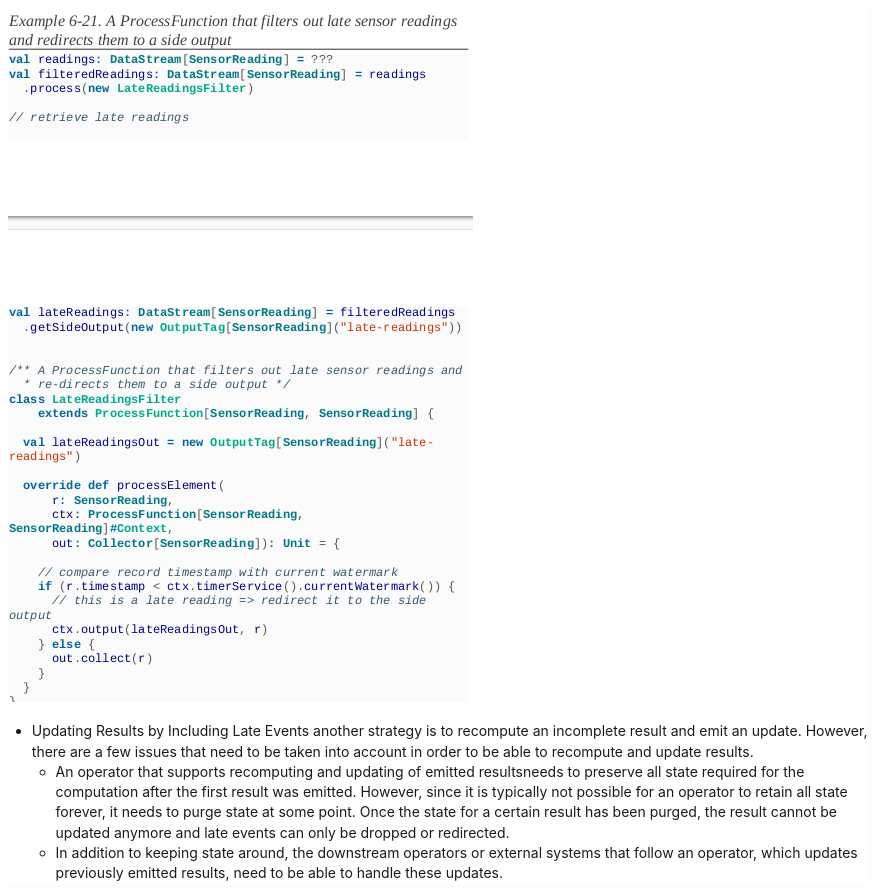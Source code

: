    ![img_110.png](img_110.png)
  - Updating Results by Including Late Events
    another strategy is to recompute an incomplete
    result and emit an update. However, there are a few issues that need to
    be taken into account in order to be able to recompute and update
    results.
    - An operator that supports recomputing and updating of emitted resultsneeds to preserve all state required for the computation after the first
      result was emitted. However, since it is typically not possible for an
      operator to retain all state forever, it needs to purge state at some point.
      Once the state for a certain result has been purged, the result cannot be
      updated anymore and late events can only be dropped or redirected.
    - In addition to keeping state around, the downstream operators or
      external systems that follow an operator, which updates previously
      emitted results, need to be able to handle these updates.
